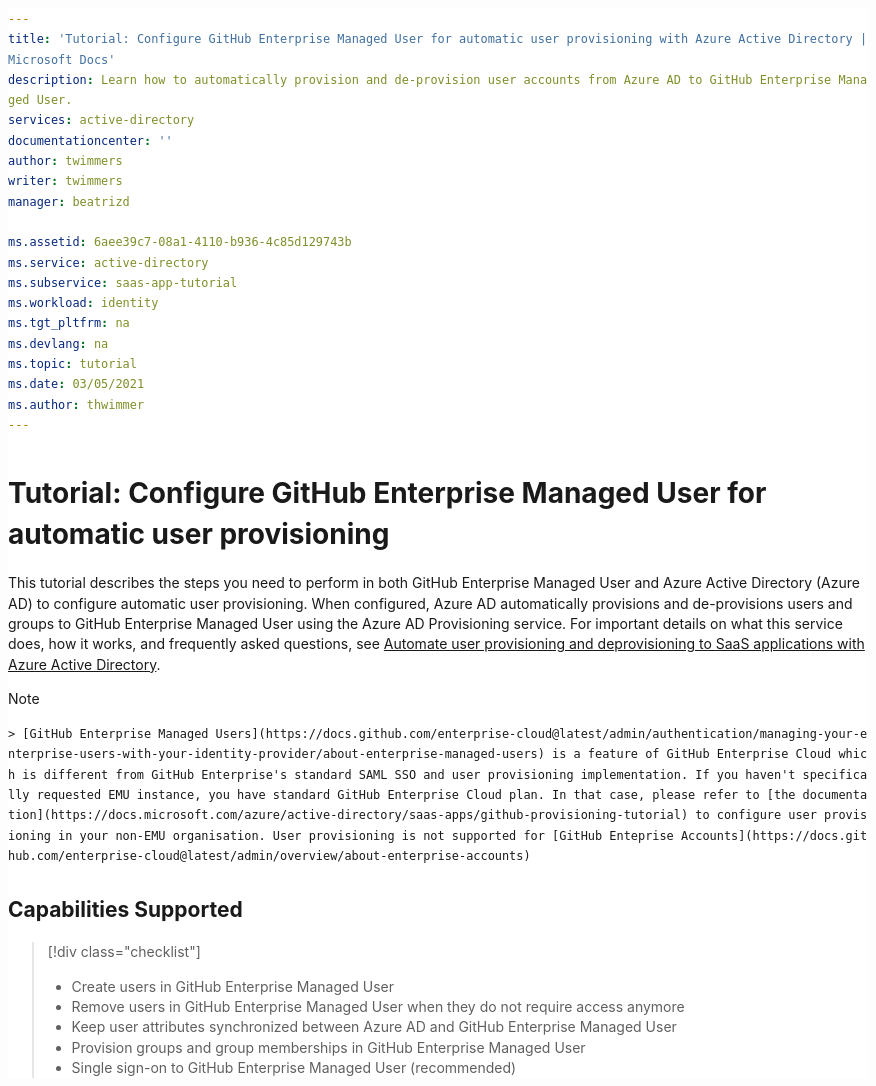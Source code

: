 ```yaml
---
title: 'Tutorial: Configure GitHub Enterprise Managed User for automatic user provisioning with Azure Active Directory | Microsoft Docs'
description: Learn how to automatically provision and de-provision user accounts from Azure AD to GitHub Enterprise Managed User.
services: active-directory
documentationcenter: ''
author: twimmers
writer: twimmers
manager: beatrizd

ms.assetid: 6aee39c7-08a1-4110-b936-4c85d129743b
ms.service: active-directory
ms.subservice: saas-app-tutorial
ms.workload: identity
ms.tgt_pltfrm: na
ms.devlang: na
ms.topic: tutorial
ms.date: 03/05/2021
ms.author: thwimmer
---
```


# Tutorial: Configure GitHub Enterprise Managed User for automatic user provisioning

This tutorial describes the steps you need to perform in both GitHub Enterprise Managed User and Azure Active Directory (Azure AD) to configure automatic user provisioning. When configured, Azure AD automatically provisions and de-provisions users and groups to GitHub Enterprise Managed User using the Azure AD Provisioning service. For important details on what this service does, how it works, and frequently asked questions, see [Automate user provisioning and deprovisioning to SaaS applications with Azure Active Directory](../app-provisioning/user-provisioning.md).

> [!NOTE]
    > [GitHub Enterprise Managed Users](https://docs.github.com/enterprise-cloud@latest/admin/authentication/managing-your-enterprise-users-with-your-identity-provider/about-enterprise-managed-users) is a feature of GitHub Enterprise Cloud which is different from GitHub Enterprise's standard SAML SSO and user provisioning implementation. If you haven't specifically requested EMU instance, you have standard GitHub Enterprise Cloud plan. In that case, please refer to [the documentation](https://docs.microsoft.com/azure/active-directory/saas-apps/github-provisioning-tutorial) to configure user provisioning in your non-EMU organisation. User provisioning is not supported for [GitHub Enteprise Accounts](https://docs.github.com/enterprise-cloud@latest/admin/overview/about-enterprise-accounts)

## Capabilities Supported
> [!div class="checklist"]
> * Create users in GitHub Enterprise Managed User
> * Remove users in GitHub Enterprise Managed User when they do not require access anymore
> * Keep user attributes synchronized between Azure AD and GitHub Enterprise Managed User
> * Provision groups and group memberships in GitHub Enterprise Managed User
> * Single sign-on to GitHub Enterprise Managed User (recommended)
